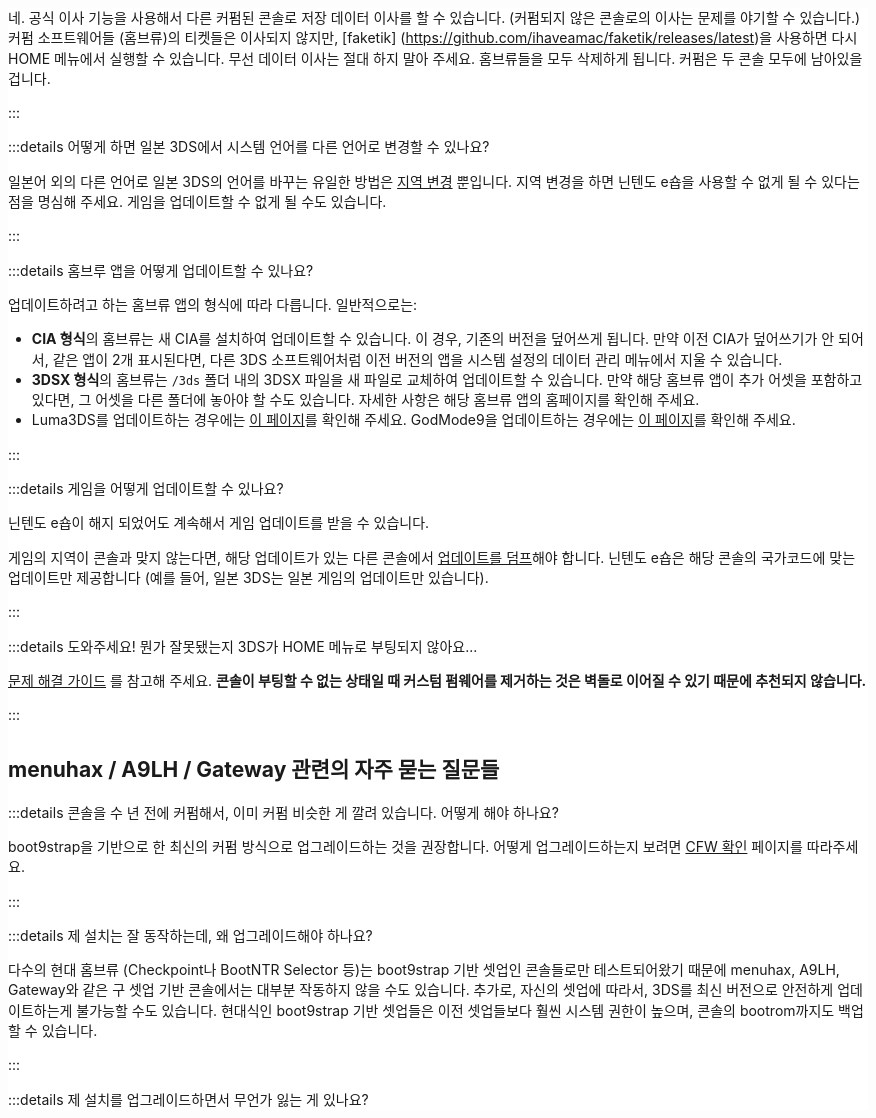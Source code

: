 네. 공식 이사 기능을 사용해서 다른 커펌된 콘솔로 저장 데이터 이사를 할 수 있습니다. (커펌되지 않은 콘솔로의 이사는 문제를 야기할 수 있습니다.) 커펌 소프트웨어들 (홈브류)의 티켓들은 이사되지 않지만, [faketik] (https://github.com/ihaveamac/faketik/releases/latest)을 사용하면 다시 HOME 메뉴에서 실행할 수 있습니다. 무선 데이터 이사는 절대 하지 말아 주세요. 홈브류들을 모두 삭제하게 됩니다. 커펌은 두 콘솔 모두에 남아있을겁니다.

:::

:::details 어떻게 하면 일본 3DS에서 시스템 언어를 다른 언어로 변경할 수 있나요?

일본어 외의 다른 언어로 일본 3DS의 언어를 바꾸는 유일한 방법은 [지역 변경](region-changing) 뿐입니다. 지역 변경을 하면 닌텐도 e숍을 사용할 수 없게 될 수 있다는 점을 명심해 주세요. 게임을 업데이트할 수 없게 될 수도 있습니다.

:::

:::details 홈브루 앱을 어떻게 업데이트할 수 있나요?

업데이트하려고 하는 홈브류 앱의 형식에 따라 다릅니다. 일반적으로는:

- **CIA 형식**의 홈브류는 새 CIA를 설치하여 업데이트할 수 있습니다. 이 경우, 기존의 버전을 덮어쓰게 됩니다. 만약 이전 CIA가 덮어쓰기가 안 되어서, 같은 앱이 2개 표시된다면, 다른 3DS 소프트웨어처럼 이전 버전의 앱을 시스템 설정의 데이터 관리 메뉴에서 지울 수 있습니다.
- **3DSX 형식**의 홈브류는 `/3ds` 폴더 내의 3DSX 파일을 새 파일로 교체하여 업데이트할 수 있습니다. 만약 해당 홈브류 앱이 추가 어셋을 포함하고 있다면, 그 어셋을 다른 폴더에 놓아야 할 수도 있습니다. 자세한 사항은 해당 홈브류 앱의 홈페이지를 확인해 주세요.
- Luma3DS를 업데이트하는 경우에는 [이 페이지](restoring-updating-cfw)를 확인해 주세요. GodMode9을 업데이트하는 경우에는 [이 페이지](godmode9-usage#updating-godmode9)를 확인해 주세요.

:::

:::details 게임을 어떻게 업데이트할 수 있나요?

닌텐도 e숍이 해지 되었어도 계속해서 게임 업데이트를 받을 수 있습니다.

게임의 지역이 콘솔과 맞지 않는다면, 해당 업데이트가 있는 다른 콘솔에서 [업데이트를 덤프](dumping-titles-and-game-cartridges)해야 합니다. 닌텐도 e숍은 해당 콘솔의 국가코드에 맞는 업데이트만 제공합니다 (예를 들어, 일본 3DS는 일본 게임의 업데이트만 있습니다).

:::

:::details 도와주세요! 뭔가 잘못됐는지 3DS가 HOME 메뉴로 부팅되지 않아요...

[문제 해결 가이드](troubleshooting-post-install) 를 참고해 주세요. **콘솔이 부팅할 수 없는 상태일 때 커스텀 펌웨어를 제거하는 것은 벽돌로 이어질 수 있기 때문에 추천되지 않습니다.**

:::

## menuhax / A9LH / Gateway 관련의 자주 묻는 질문들

:::details 콘솔을 수 년 전에 커펌해서, 이미 커펌 비슷한 게 깔려 있습니다. 어떻게 해야 하나요?

boot9strap을 기반으로 한 최신의 커펌 방식으로 업그레이드하는 것을 권장합니다. 어떻게 업그레이드하는지 보려면 [CFW 확인](checking-for-cfw) 페이지를 따라주세요.

:::

:::details 제 설치는 잘 동작하는데, 왜 업그레이드해야 하나요?

다수의 현대 홈브류 (Checkpoint나 BootNTR Selector 등)는 boot9strap 기반 셋업인 콘솔들로만 테스트되어왔기 때문에 menuhax, A9LH, Gateway와 같은 구 셋업 기반 콘솔에서는 대부분 작동하지 않을 수도 있습니다. 추가로, 자신의 셋업에 따라서, 3DS를 최신 버전으로 안전하게 업데이트하는게 불가능할 수도 있습니다. 현대식인 boot9strap 기반 셋업들은 이전 셋업들보다 훨씬 시스템 권한이 높으며, 콘솔의 bootrom까지도 백업할 수 있습니다.

:::

:::details 제 설치를 업그레이드하면서 무언가 잃는 게 있나요?
